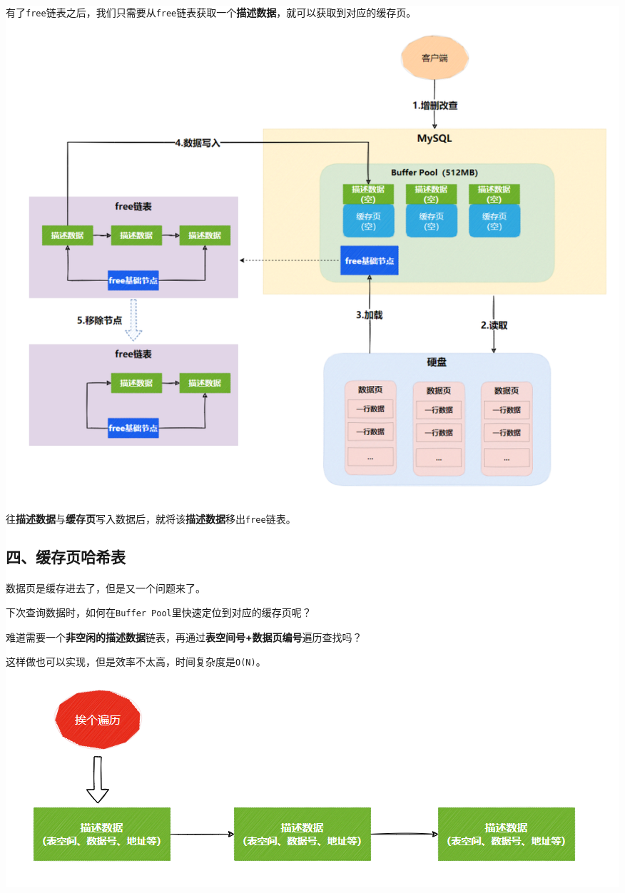 有了`free`链表之后，我们只需要从`free`链表获取一个**描述数据**，就可以获取到对应的缓存页。

![png](images/BP-Free链表5.png)

往**描述数据**与**缓存页**写入数据后，就将该**描述数据**移出`free`链表。

## 四、缓存页哈希表

数据页是缓存进去了，但是又一个问题来了。

下次查询数据时，如何在`Buffer Pool`里快速定位到对应的缓存页呢？

难道需要一个**非空闲的描述数据**链表，再通过**表空间号+数据页编号**遍历查找吗？

这样做也可以实现，但是效率不太高，时间复杂度是`O(N)`。

![png](images/BP-缓存页哈希表1.png)
